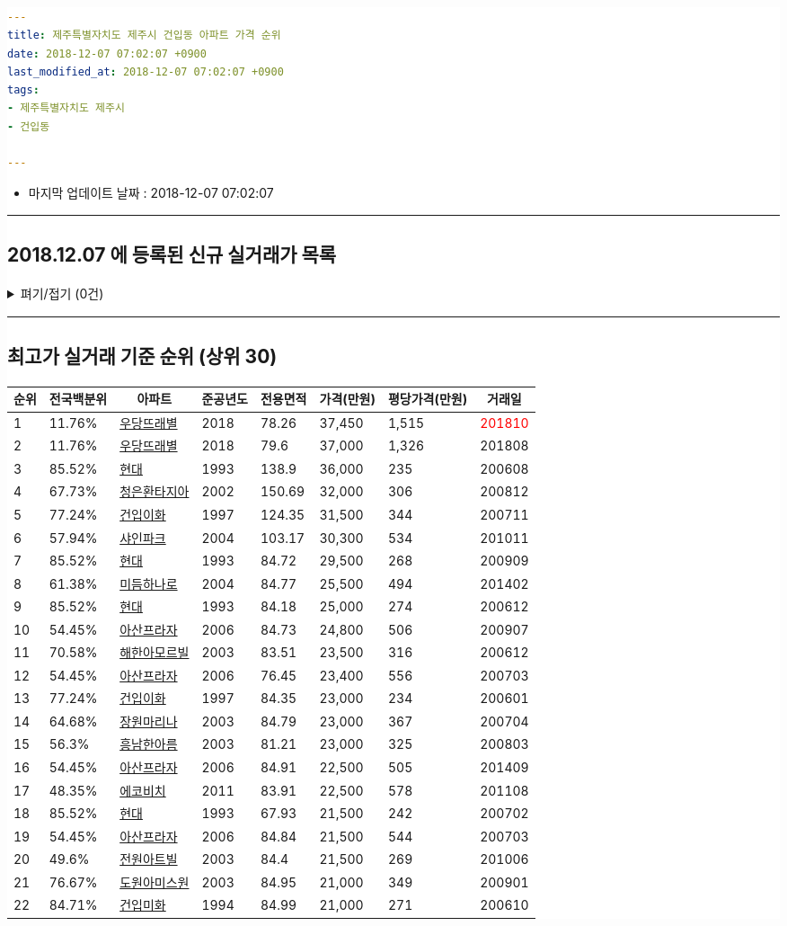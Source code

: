 ```yaml
---
title: 제주특별자치도 제주시 건입동 아파트 가격 순위
date: 2018-12-07 07:02:07 +0900
last_modified_at: 2018-12-07 07:02:07 +0900
tags:
- 제주특별자치도 제주시
- 건입동

---
```


* 마지막 업데이트 날짜 : 2018-12-07 07:02:07

---

## 2018.12.07 에 등록된 신규 실거래가 목록

<details><summary>펴기/접기 (0건)</summary></details>

---

## 최고가 실거래 기준 순위 (상위 30)


|순위|전국백분위|아파트|준공년도|전용면적|가격(만원)|평당가격(만원)|거래일|
|---|---|---|---|---|---|---|---|
|1|11.76%|[우당뜨래별](https://search.naver.com/search.naver?query=%EC%A0%9C%EC%A3%BC%ED%8A%B9%EB%B3%84%EC%9E%90%EC%B9%98%EB%8F%84+%EC%A0%9C%EC%A3%BC%EC%8B%9C+%EA%B1%B4%EC%9E%85%EB%8F%99+%EC%9A%B0%EB%8B%B9%EB%9C%A8%EB%9E%98%EB%B3%84)|2018|78.26|37,450|1,515|<span style="color:red">201810</span>|
|2|11.76%|[우당뜨래별](https://search.naver.com/search.naver?query=%EC%A0%9C%EC%A3%BC%ED%8A%B9%EB%B3%84%EC%9E%90%EC%B9%98%EB%8F%84+%EC%A0%9C%EC%A3%BC%EC%8B%9C+%EA%B1%B4%EC%9E%85%EB%8F%99+%EC%9A%B0%EB%8B%B9%EB%9C%A8%EB%9E%98%EB%B3%84)|2018|79.6|37,000|1,326|201808|
|3|85.52%|[현대](https://search.naver.com/search.naver?query=%EC%A0%9C%EC%A3%BC%ED%8A%B9%EB%B3%84%EC%9E%90%EC%B9%98%EB%8F%84+%EC%A0%9C%EC%A3%BC%EC%8B%9C+%EA%B1%B4%EC%9E%85%EB%8F%99+%ED%98%84%EB%8C%80)|1993|138.9|36,000|235|200608|
|4|67.73%|[청은환타지아](https://search.naver.com/search.naver?query=%EC%A0%9C%EC%A3%BC%ED%8A%B9%EB%B3%84%EC%9E%90%EC%B9%98%EB%8F%84+%EC%A0%9C%EC%A3%BC%EC%8B%9C+%EA%B1%B4%EC%9E%85%EB%8F%99+%EC%B2%AD%EC%9D%80%ED%99%98%ED%83%80%EC%A7%80%EC%95%84)|2002|150.69|32,000|306|200812|
|5|77.24%|[건입이화](https://search.naver.com/search.naver?query=%EC%A0%9C%EC%A3%BC%ED%8A%B9%EB%B3%84%EC%9E%90%EC%B9%98%EB%8F%84+%EC%A0%9C%EC%A3%BC%EC%8B%9C+%EA%B1%B4%EC%9E%85%EB%8F%99+%EA%B1%B4%EC%9E%85%EC%9D%B4%ED%99%94)|1997|124.35|31,500|344|200711|
|6|57.94%|[샤인파크](https://search.naver.com/search.naver?query=%EC%A0%9C%EC%A3%BC%ED%8A%B9%EB%B3%84%EC%9E%90%EC%B9%98%EB%8F%84+%EC%A0%9C%EC%A3%BC%EC%8B%9C+%EA%B1%B4%EC%9E%85%EB%8F%99+%EC%83%A4%EC%9D%B8%ED%8C%8C%ED%81%AC)|2004|103.17|30,300|534|201011|
|7|85.52%|[현대](https://search.naver.com/search.naver?query=%EC%A0%9C%EC%A3%BC%ED%8A%B9%EB%B3%84%EC%9E%90%EC%B9%98%EB%8F%84+%EC%A0%9C%EC%A3%BC%EC%8B%9C+%EA%B1%B4%EC%9E%85%EB%8F%99+%ED%98%84%EB%8C%80)|1993|84.72|29,500|268|200909|
|8|61.38%|[미듬하나로](https://search.naver.com/search.naver?query=%EC%A0%9C%EC%A3%BC%ED%8A%B9%EB%B3%84%EC%9E%90%EC%B9%98%EB%8F%84+%EC%A0%9C%EC%A3%BC%EC%8B%9C+%EA%B1%B4%EC%9E%85%EB%8F%99+%EB%AF%B8%EB%93%AC%ED%95%98%EB%82%98%EB%A1%9C)|2004|84.77|25,500|494|201402|
|9|85.52%|[현대](https://search.naver.com/search.naver?query=%EC%A0%9C%EC%A3%BC%ED%8A%B9%EB%B3%84%EC%9E%90%EC%B9%98%EB%8F%84+%EC%A0%9C%EC%A3%BC%EC%8B%9C+%EA%B1%B4%EC%9E%85%EB%8F%99+%ED%98%84%EB%8C%80)|1993|84.18|25,000|274|200612|
|10|54.45%|[아산프라자](https://search.naver.com/search.naver?query=%EC%A0%9C%EC%A3%BC%ED%8A%B9%EB%B3%84%EC%9E%90%EC%B9%98%EB%8F%84+%EC%A0%9C%EC%A3%BC%EC%8B%9C+%EA%B1%B4%EC%9E%85%EB%8F%99+%EC%95%84%EC%82%B0%ED%94%84%EB%9D%BC%EC%9E%90)|2006|84.73|24,800|506|200907|
|11|70.58%|[해한아모르빌](https://search.naver.com/search.naver?query=%EC%A0%9C%EC%A3%BC%ED%8A%B9%EB%B3%84%EC%9E%90%EC%B9%98%EB%8F%84+%EC%A0%9C%EC%A3%BC%EC%8B%9C+%EA%B1%B4%EC%9E%85%EB%8F%99+%ED%95%B4%ED%95%9C%EC%95%84%EB%AA%A8%EB%A5%B4%EB%B9%8C)|2003|83.51|23,500|316|200612|
|12|54.45%|[아산프라자](https://search.naver.com/search.naver?query=%EC%A0%9C%EC%A3%BC%ED%8A%B9%EB%B3%84%EC%9E%90%EC%B9%98%EB%8F%84+%EC%A0%9C%EC%A3%BC%EC%8B%9C+%EA%B1%B4%EC%9E%85%EB%8F%99+%EC%95%84%EC%82%B0%ED%94%84%EB%9D%BC%EC%9E%90)|2006|76.45|23,400|556|200703|
|13|77.24%|[건입이화](https://search.naver.com/search.naver?query=%EC%A0%9C%EC%A3%BC%ED%8A%B9%EB%B3%84%EC%9E%90%EC%B9%98%EB%8F%84+%EC%A0%9C%EC%A3%BC%EC%8B%9C+%EA%B1%B4%EC%9E%85%EB%8F%99+%EA%B1%B4%EC%9E%85%EC%9D%B4%ED%99%94)|1997|84.35|23,000|234|200601|
|14|64.68%|[장원마리나](https://search.naver.com/search.naver?query=%EC%A0%9C%EC%A3%BC%ED%8A%B9%EB%B3%84%EC%9E%90%EC%B9%98%EB%8F%84+%EC%A0%9C%EC%A3%BC%EC%8B%9C+%EA%B1%B4%EC%9E%85%EB%8F%99+%EC%9E%A5%EC%9B%90%EB%A7%88%EB%A6%AC%EB%82%98)|2003|84.79|23,000|367|200704|
|15|56.3%|[흥남한아름](https://search.naver.com/search.naver?query=%EC%A0%9C%EC%A3%BC%ED%8A%B9%EB%B3%84%EC%9E%90%EC%B9%98%EB%8F%84+%EC%A0%9C%EC%A3%BC%EC%8B%9C+%EA%B1%B4%EC%9E%85%EB%8F%99+%ED%9D%A5%EB%82%A8%ED%95%9C%EC%95%84%EB%A6%84)|2003|81.21|23,000|325|200803|
|16|54.45%|[아산프라자](https://search.naver.com/search.naver?query=%EC%A0%9C%EC%A3%BC%ED%8A%B9%EB%B3%84%EC%9E%90%EC%B9%98%EB%8F%84+%EC%A0%9C%EC%A3%BC%EC%8B%9C+%EA%B1%B4%EC%9E%85%EB%8F%99+%EC%95%84%EC%82%B0%ED%94%84%EB%9D%BC%EC%9E%90)|2006|84.91|22,500|505|201409|
|17|48.35%|[에코비치](https://search.naver.com/search.naver?query=%EC%A0%9C%EC%A3%BC%ED%8A%B9%EB%B3%84%EC%9E%90%EC%B9%98%EB%8F%84+%EC%A0%9C%EC%A3%BC%EC%8B%9C+%EA%B1%B4%EC%9E%85%EB%8F%99+%EC%97%90%EC%BD%94%EB%B9%84%EC%B9%98)|2011|83.91|22,500|578|201108|
|18|85.52%|[현대](https://search.naver.com/search.naver?query=%EC%A0%9C%EC%A3%BC%ED%8A%B9%EB%B3%84%EC%9E%90%EC%B9%98%EB%8F%84+%EC%A0%9C%EC%A3%BC%EC%8B%9C+%EA%B1%B4%EC%9E%85%EB%8F%99+%ED%98%84%EB%8C%80)|1993|67.93|21,500|242|200702|
|19|54.45%|[아산프라자](https://search.naver.com/search.naver?query=%EC%A0%9C%EC%A3%BC%ED%8A%B9%EB%B3%84%EC%9E%90%EC%B9%98%EB%8F%84+%EC%A0%9C%EC%A3%BC%EC%8B%9C+%EA%B1%B4%EC%9E%85%EB%8F%99+%EC%95%84%EC%82%B0%ED%94%84%EB%9D%BC%EC%9E%90)|2006|84.84|21,500|544|200703|
|20|49.6%|[전원아트빌](https://search.naver.com/search.naver?query=%EC%A0%9C%EC%A3%BC%ED%8A%B9%EB%B3%84%EC%9E%90%EC%B9%98%EB%8F%84+%EC%A0%9C%EC%A3%BC%EC%8B%9C+%EA%B1%B4%EC%9E%85%EB%8F%99+%EC%A0%84%EC%9B%90%EC%95%84%ED%8A%B8%EB%B9%8C)|2003|84.4|21,500|269|201006|
|21|76.67%|[도원아미스원](https://search.naver.com/search.naver?query=%EC%A0%9C%EC%A3%BC%ED%8A%B9%EB%B3%84%EC%9E%90%EC%B9%98%EB%8F%84+%EC%A0%9C%EC%A3%BC%EC%8B%9C+%EA%B1%B4%EC%9E%85%EB%8F%99+%EB%8F%84%EC%9B%90%EC%95%84%EB%AF%B8%EC%8A%A4%EC%9B%90)|2003|84.95|21,000|349|200901|
|22|84.71%|[건입미화](https://search.naver.com/search.naver?query=%EC%A0%9C%EC%A3%BC%ED%8A%B9%EB%B3%84%EC%9E%90%EC%B9%98%EB%8F%84+%EC%A0%9C%EC%A3%BC%EC%8B%9C+%EA%B1%B4%EC%9E%85%EB%8F%99+%EA%B1%B4%EC%9E%85%EB%AF%B8%ED%99%94)|1994|84.99|21,000|271|200610|